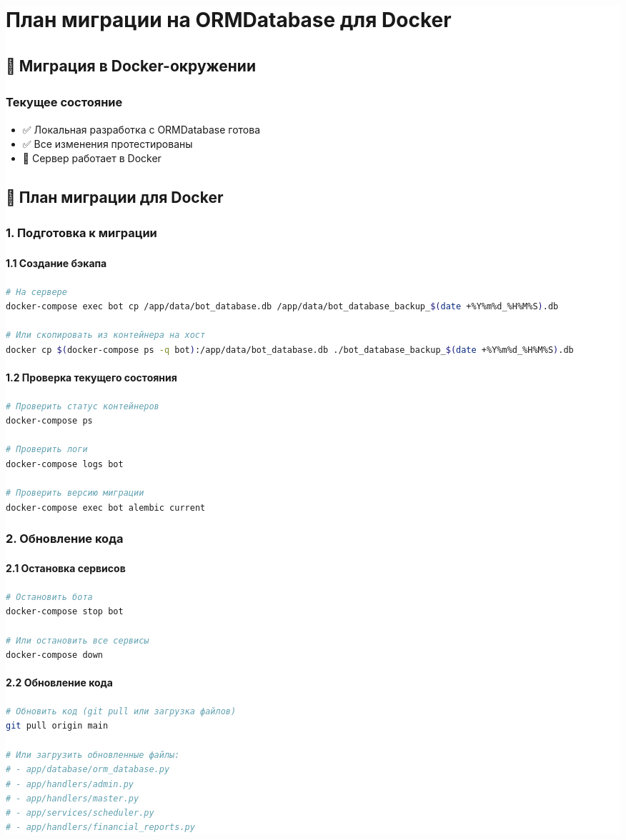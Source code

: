 # План миграции на ORMDatabase для Docker

## 🐳 Миграция в Docker-окружении

### Текущее состояние
- ✅ Локальная разработка с ORMDatabase готова
- ✅ Все изменения протестированы
- 🐳 Сервер работает в Docker

## 🚀 План миграции для Docker

### 1. Подготовка к миграции

#### 1.1 Создание бэкапа
```bash
# На сервере
docker-compose exec bot cp /app/data/bot_database.db /app/data/bot_database_backup_$(date +%Y%m%d_%H%M%S).db

# Или скопировать из контейнера на хост
docker cp $(docker-compose ps -q bot):/app/data/bot_database.db ./bot_database_backup_$(date +%Y%m%d_%H%M%S).db
```

#### 1.2 Проверка текущего состояния
```bash
# Проверить статус контейнеров
docker-compose ps

# Проверить логи
docker-compose logs bot

# Проверить версию миграции
docker-compose exec bot alembic current
```

### 2. Обновление кода

#### 2.1 Остановка сервисов
```bash
# Остановить бота
docker-compose stop bot

# Или остановить все сервисы
docker-compose down
```

#### 2.2 Обновление кода
```bash
# Обновить код (git pull или загрузка файлов)
git pull origin main

# Или загрузить обновленные файлы:
# - app/database/orm_database.py
# - app/handlers/admin.py
# - app/handlers/master.py
# - app/services/scheduler.py
# - app/handlers/financial_reports.py
```

